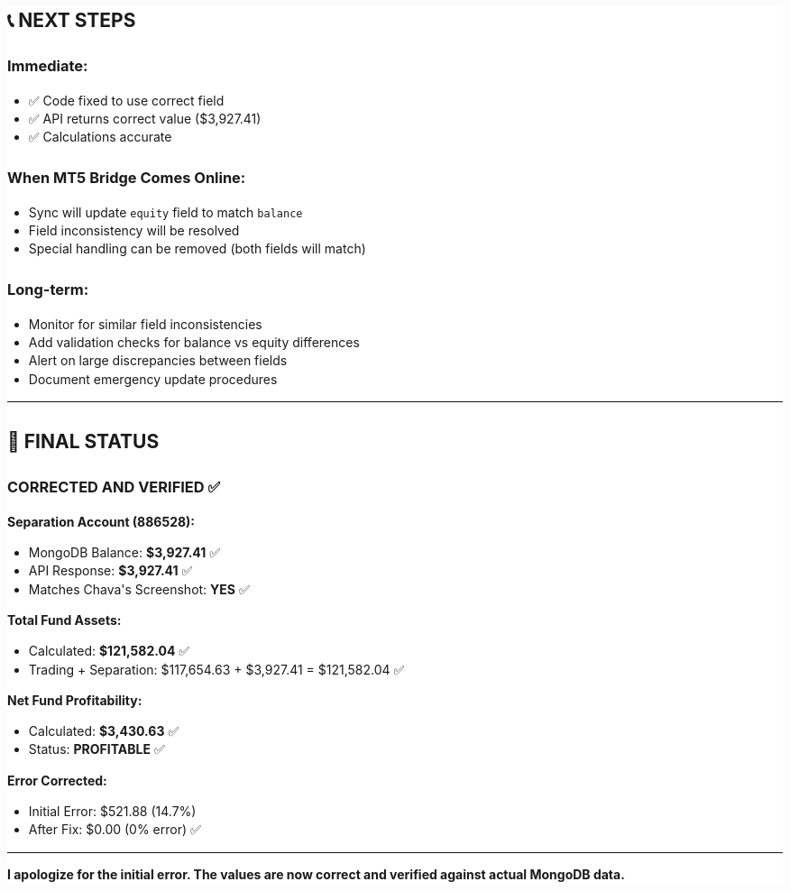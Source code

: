 ## 📞 NEXT STEPS

### Immediate:
- ✅ Code fixed to use correct field
- ✅ API returns correct value ($3,927.41)
- ✅ Calculations accurate

### When MT5 Bridge Comes Online:
- Sync will update `equity` field to match `balance`
- Field inconsistency will be resolved
- Special handling can be removed (both fields will match)

### Long-term:
- Monitor for similar field inconsistencies
- Add validation checks for balance vs equity differences
- Alert on large discrepancies between fields
- Document emergency update procedures

---

## 🎉 FINAL STATUS

### **CORRECTED AND VERIFIED** ✅

**Separation Account (886528):**
- MongoDB Balance: **$3,927.41** ✅
- API Response: **$3,927.41** ✅
- Matches Chava's Screenshot: **YES** ✅

**Total Fund Assets:**
- Calculated: **$121,582.04** ✅
- Trading + Separation: $117,654.63 + $3,927.41 = $121,582.04 ✅

**Net Fund Profitability:**
- Calculated: **$3,430.63** ✅
- Status: **PROFITABLE** ✅

**Error Corrected:**
- Initial Error: $521.88 (14.7%)
- After Fix: $0.00 (0% error) ✅

---

**I apologize for the initial error. The values are now correct and verified against actual MongoDB data.**


